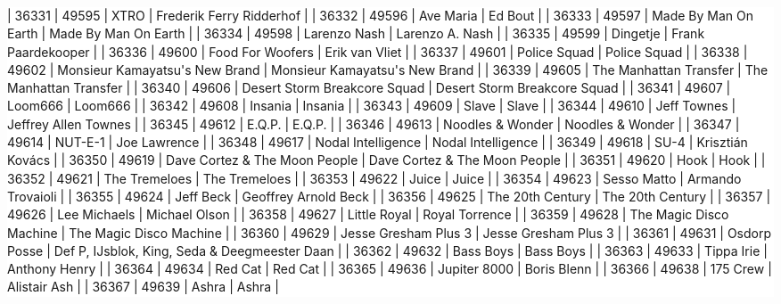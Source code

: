 | 36331 | 49595 | XTRO | Frederik Ferry Ridderhof |
| 36332 | 49596 | Ave Maria | Ed Bout |
| 36333 | 49597 | Made By Man On Earth | Made By Man On Earth |
| 36334 | 49598 | Larenzo Nash | Larenzo A. Nash |
| 36335 | 49599 | Dingetje | Frank Paardekooper |
| 36336 | 49600 | Food For Woofers | Erik van Vliet |
| 36337 | 49601 | Police Squad | Police Squad |
| 36338 | 49602 | Monsieur Kamayatsu's New Brand | Monsieur Kamayatsu's New Brand |
| 36339 | 49605 | The Manhattan Transfer | The Manhattan Transfer |
| 36340 | 49606 | Desert Storm Breakcore Squad | Desert Storm Breakcore Squad |
| 36341 | 49607 | Loom666 | Loom666 |
| 36342 | 49608 | Insania | Insania |
| 36343 | 49609 | Slave | Slave |
| 36344 | 49610 | Jeff Townes | Jeffrey Allen Townes |
| 36345 | 49612 | E.Q.P. | E.Q.P. |
| 36346 | 49613 | Noodles & Wonder | Noodles & Wonder |
| 36347 | 49614 | NUT-E-1 | Joe Lawrence |
| 36348 | 49617 | Nodal Intelligence | Nodal Intelligence |
| 36349 | 49618 | SU-4 | Krisztián Kovács |
| 36350 | 49619 | Dave Cortez & The Moon People | Dave Cortez & The Moon People |
| 36351 | 49620 | Hook | Hook |
| 36352 | 49621 | The Tremeloes | The Tremeloes |
| 36353 | 49622 | Juice | Juice |
| 36354 | 49623 | Sesso Matto | Armando Trovaioli |
| 36355 | 49624 | Jeff Beck | Geoffrey Arnold Beck |
| 36356 | 49625 | The 20th Century | The 20th Century |
| 36357 | 49626 | Lee Michaels | Michael Olson |
| 36358 | 49627 | Little Royal | Royal Torrence |
| 36359 | 49628 | The Magic Disco Machine | The Magic Disco Machine |
| 36360 | 49629 | Jesse Gresham Plus 3 | Jesse Gresham Plus 3 |
| 36361 | 49631 | Osdorp Posse | Def P, IJsblok, King, Seda & Deegmeester Daan |
| 36362 | 49632 | Bass Boys | Bass Boys |
| 36363 | 49633 | Tippa Irie | Anthony Henry |
| 36364 | 49634 | Red Cat | Red Cat |
| 36365 | 49636 | Jupiter 8000 | Boris Blenn |
| 36366 | 49638 | 175 Crew | Alistair Ash |
| 36367 | 49639 | Ashra | Ashra |